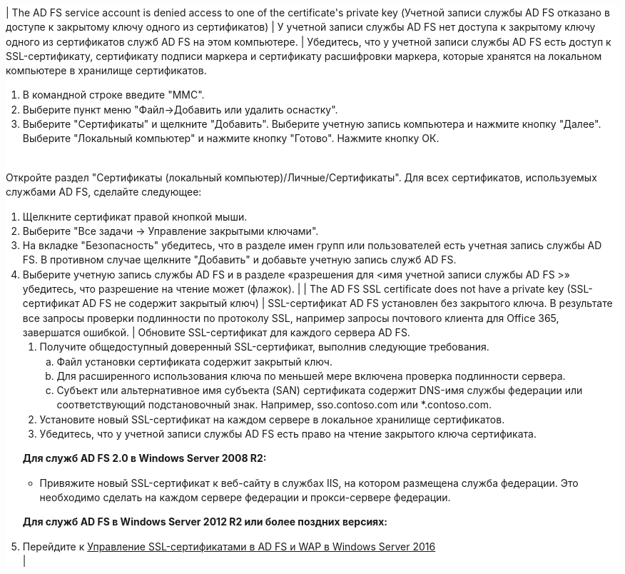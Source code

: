 | The AD FS service account is denied access to one of the certificate's private key (Учетной записи службы AD FS отказано в доступе к закрытому ключу одного из сертификатов) | У учетной записи службы AD FS нет доступа к закрытому ключу одного из сертификатов служб AD FS на этом компьютере. | Убедитесь, что у учетной записи службы AD FS есть доступ к SSL-сертификату, сертификату подписи маркера и сертификату расшифровки маркера, которые хранятся на локальном компьютере в хранилище сертификатов.<ol> <li> В командной строке введите "MMC".</li><li>Выберите пункт меню "Файл->Добавить или удалить оснастку".</li><li> Выберите "Сертификаты" и щелкните "Добавить". Выберите учетную запись компьютера и нажмите кнопку "Далее". Выберите "Локальный компьютер" и нажмите кнопку "Готово". Нажмите кнопку ОК. </li></ol> <br>Откройте раздел "Сертификаты (локальный компьютер)/Личные/Сертификаты". Для всех сертификатов, используемых службами AD FS, сделайте следующее:<ol><li>Щелкните сертификат правой кнопкой мыши.</li><li>Выберите "Все задачи -> Управление закрытыми ключами".</li><li>На вкладке "Безопасность" убедитесь, что в разделе имен групп или пользователей есть учетная запись службы AD FS. В противном случае щелкните "Добавить" и добавьте учетную запись служб AD FS.</li><li>Выберите учетную запись службы AD FS и в разделе «разрешения для \<имя учетной записи службы AD FS >» убедитесь, что разрешение на чтение может (флажок). | 
| The AD FS SSL certificate does not have a private key (SSL-сертификат AD FS не содержит закрытый ключ) | SSL-сертификат AD FS установлен без закрытого ключа. В результате все запросы проверки подлинности по протоколу SSL, например запросы почтового клиента для Office 365, завершатся ошибкой. | Обновите SSL-сертификат для каждого сервера AD FS.<ol><li>Получите общедоступный доверенный SSL-сертификат, выполнив следующие требования.<ol type="a"><li>Файл установки сертификата содержит закрытый ключ.</li><li>Для расширенного использования ключа по меньшей мере включена проверка подлинности сервера. </li><li>Субъект или альтернативное имя субъекта (SAN) сертификата содержит DNS-имя службы федерации или соответствующий подстановочный знак. Например, sso.contoso.com или *.contoso.com.</li></ol></li><li>Установите новый SSL-сертификат на каждом сервере в локальное хранилище сертификатов.</li><li>Убедитесь, что у учетной записи службы AD FS есть право на чтение закрытого ключа сертификата.</li></ol></p><p><b>Для служб AD FS 2.0 в Windows Server 2008 R2:</b><ul><li>Привяжите новый SSL-сертификат к веб-сайту в службах IIS, на котором размещена служба федерации. Это необходимо сделать на каждом сервере федерации и прокси-сервере федерации.</li></ul></p><p><b>Для служб AD FS в Windows Server 2012 R2 или более поздних версиях:</b> <li> Перейдите к <a href="https://docs.microsoft.com/windows-server/identity/ad-fs/operations/manage-ssl-certificates-ad-fs-wap">Управление SSL-сертификатами в AD FS и WAP в Windows Server 2016 </a> </li> | 